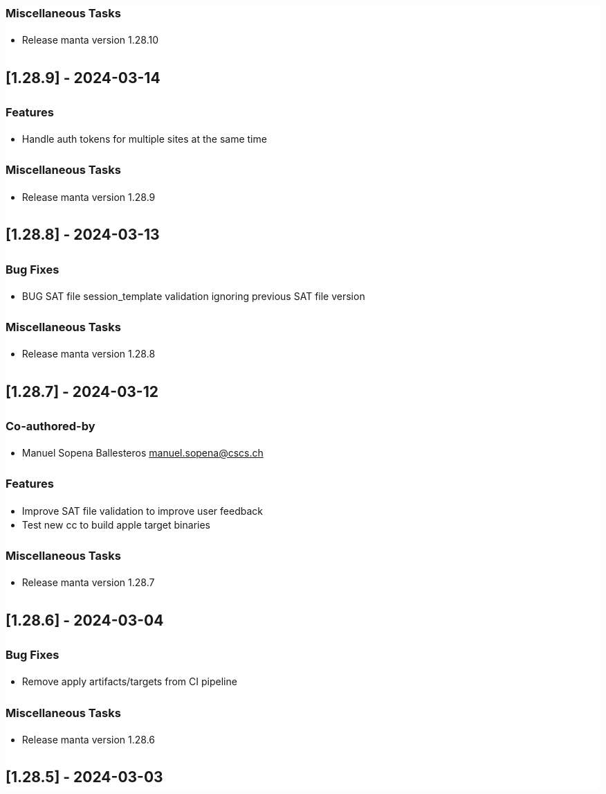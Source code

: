 ### Miscellaneous Tasks

- Release manta version 1.28.10

## [1.28.9] - 2024-03-14

### Features

- Handle auth tokens for multiple sites at the same time

### Miscellaneous Tasks

- Release manta version 1.28.9

## [1.28.8] - 2024-03-13

### Bug Fixes

- BUG SAT file session_template validation ignoring previous SAT file version

### Miscellaneous Tasks

- Release manta version 1.28.8

## [1.28.7] - 2024-03-12

### Co-authored-by

- Manuel Sopena Ballesteros <manuel.sopena@cscs.ch>

### Features

- Improve SAT file validation to improve user feedback
- Test new cc to build apple target binaries

### Miscellaneous Tasks

- Release manta version 1.28.7

## [1.28.6] - 2024-03-04

### Bug Fixes

- Remove apply artifacts/targets from CI pipeline

### Miscellaneous Tasks

- Release manta version 1.28.6

## [1.28.5] - 2024-03-03
